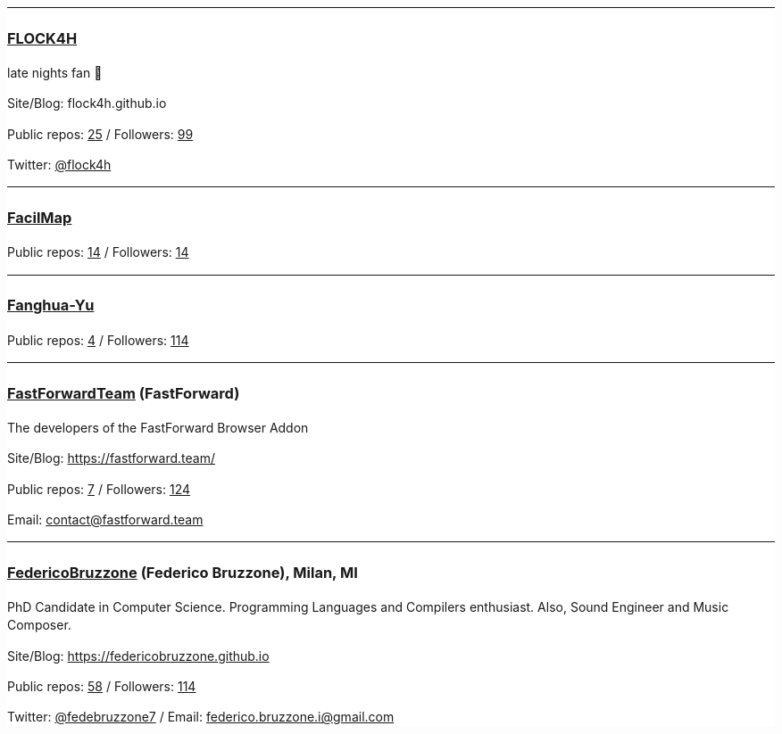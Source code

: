 ----

### [FLOCK4H](https://github.com/FLOCK4H)

late nights fan 🤘

Site/Blog: flock4h.github.io

Public repos: [25](https://github.com/FLOCK4H?tab=repositories) / Followers: [99](https://api.github.com/users/FLOCK4H/followers)

Twitter: [@flock4h](https://twitter.com/flock4h)

----

### [FacilMap](https://github.com/FacilMap)

Public repos: [14](https://github.com/FacilMap?tab=repositories) / Followers: [14](https://api.github.com/users/FacilMap/followers)

----

### [Fanghua-Yu](https://github.com/Fanghua-Yu)

Public repos: [4](https://github.com/Fanghua-Yu?tab=repositories) / Followers: [114](https://api.github.com/users/Fanghua-Yu/followers)

----

### [FastForwardTeam](https://github.com/FastForwardTeam) (FastForward)

The developers of the FastForward Browser Addon

Site/Blog: https://fastforward.team/

Public repos: [7](https://github.com/FastForwardTeam?tab=repositories) / Followers: [124](https://api.github.com/users/FastForwardTeam/followers)

Email: [contact@fastforward.team](mailto:contact@fastforward.team)

----

### [FedericoBruzzone](https://github.com/FedericoBruzzone) (Federico Bruzzone), Milan, MI

PhD Candidate in Computer Science. Programming Languages and Compilers enthusiast. Also, Sound Engineer and Music Composer.

Site/Blog: https://federicobruzzone.github.io

Public repos: [58](https://github.com/FedericoBruzzone?tab=repositories) / Followers: [114](https://api.github.com/users/FedericoBruzzone/followers)

Twitter: [@fedebruzzone7](https://twitter.com/fedebruzzone7) / Email: [federico.bruzzone.i@gmail.com](mailto:federico.bruzzone.i@gmail.com)
